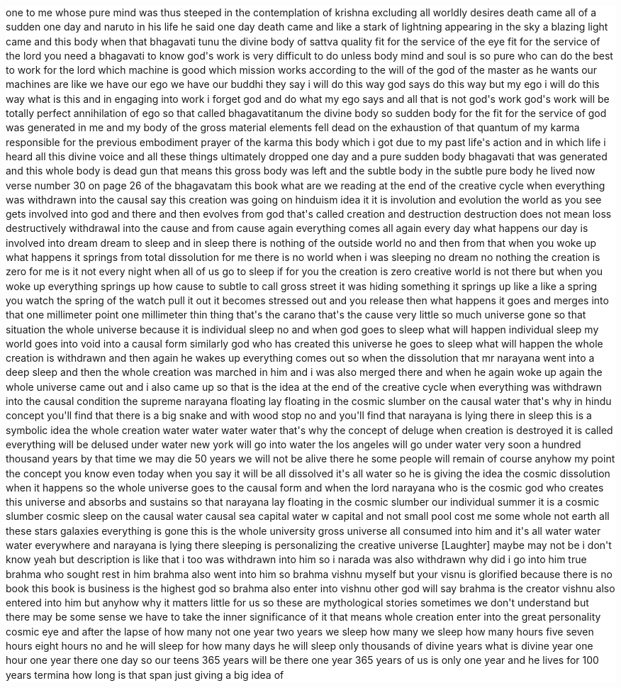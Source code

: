 one to me whose pure mind was thus steeped in the contemplation of krishna excluding all worldly desires death came all of a sudden one day and naruto in his life he said one day death came and like a stark of lightning appearing in the sky a blazing light came and this body when that bhagavati tunu the divine body of sattva quality fit for the service of the eye fit for the service of the lord you need a bhagavati to know god's work is very difficult to do unless body mind and soul is so pure who can do the best to work for the lord which machine is good which mission works according to the will of the god of the master as he wants our machines are like we have our ego we have our buddhi they say i will do this way god says do this way but my ego i will do this way what is this and in engaging into work i forget god and do what my ego says and all that is not god's work god's work will be totally perfect annihilation of ego so that called bhagavatitanum the divine body so sudden body for the fit for the service of god was generated in me and my body of the gross material elements fell dead on the exhaustion of that quantum of my karma responsible for the previous embodiment prayer of the karma this body which i got due to my past life's action and in which life i heard all this divine voice and all these things ultimately dropped one day and a pure sudden body bhagavati that was generated and this whole body is dead gun that means this gross body was left and the subtle body in the subtle pure body he lived now verse number 30 on page 26 of the bhagavatam this book what are we reading at the end of the creative cycle when everything was withdrawn into the causal say this creation was going on hinduism idea it it is involution and evolution the world as you see gets involved into god and there and then evolves from god that's called creation and destruction destruction does not mean loss destructively withdrawal into the cause and from cause again everything comes all again every day what happens our day is involved into dream dream to sleep and in sleep there is nothing of the outside world no and then from that when you woke up what happens it springs from total dissolution for me there is no world when i was sleeping no dream no nothing the creation is zero for me is it not every night when all of us go to sleep if for you the creation is zero creative world is not there but when you woke up everything springs up how cause to subtle to call gross street it was hiding something it springs up like a like a spring you watch the spring of the watch pull it out it becomes stressed out and you release then what happens it goes and merges into that one millimeter point one millimeter thin thing that's the carano that's the cause very little so much universe gone so that situation the whole universe because it is individual sleep no and when god goes to sleep what will happen individual sleep my world goes into void into a causal form similarly god who has created this universe he goes to sleep what will happen the whole creation is withdrawn and then again he wakes up everything comes out so when the dissolution that mr narayana went into a deep sleep and then the whole creation was marched in him and i was also merged there and when he again woke up again the whole universe came out and i also came up so that is the idea at the end of the creative cycle when everything was withdrawn into the causal condition the supreme narayana floating lay floating in the cosmic slumber on the causal water that's why in hindu concept you'll find that there is a big snake and with wood stop no and you'll find that narayana is lying there in sleep this is a symbolic idea the whole creation water water water water that's why the concept of deluge when creation is destroyed it is called everything will be delused under water new york will go into water the los angeles will go under water very soon a hundred thousand years by that time we may die 50 years we will not be alive there he some people will remain of course anyhow my point the concept you know even today when you say it will be all dissolved it's all water so he is giving the idea the cosmic dissolution when it happens so the whole universe goes to the causal form and when the lord narayana who is the cosmic god who creates this universe and absorbs and sustains so that narayana lay floating in the cosmic slumber our individual summer it is a cosmic slumber cosmic sleep on the causal water causal sea capital water w capital and not small pool cost me some whole not earth all these stars galaxies everything is gone this is the whole university gross universe all consumed into him and it's all water water water everywhere and narayana is lying there sleeping is personalizing the creative universe [Laughter] maybe may not be i don't know yeah but description is like that i too was withdrawn into him so i narada was also withdrawn why did i go into him true brahma who sought rest in him brahma also went into him so brahma vishnu myself but your visnu is glorified because there is no book this book is business is the highest god so brahma also enter into vishnu other god will say brahma is the creator vishnu also entered into him but anyhow why it matters little for us so these are mythological stories sometimes we don't understand but there may be some sense we have to take the inner significance of it that means whole creation enter into the great personality cosmic eye and after the lapse of how many not one year two years we sleep how many we sleep how many hours five seven hours eight hours no and he will sleep for how many days he will sleep only thousands of divine years what is divine year one hour one year there one day so our teens 365 years will be there one year 365 years of us is only one year and he lives for 100 years termina how long is that span just giving a big idea of